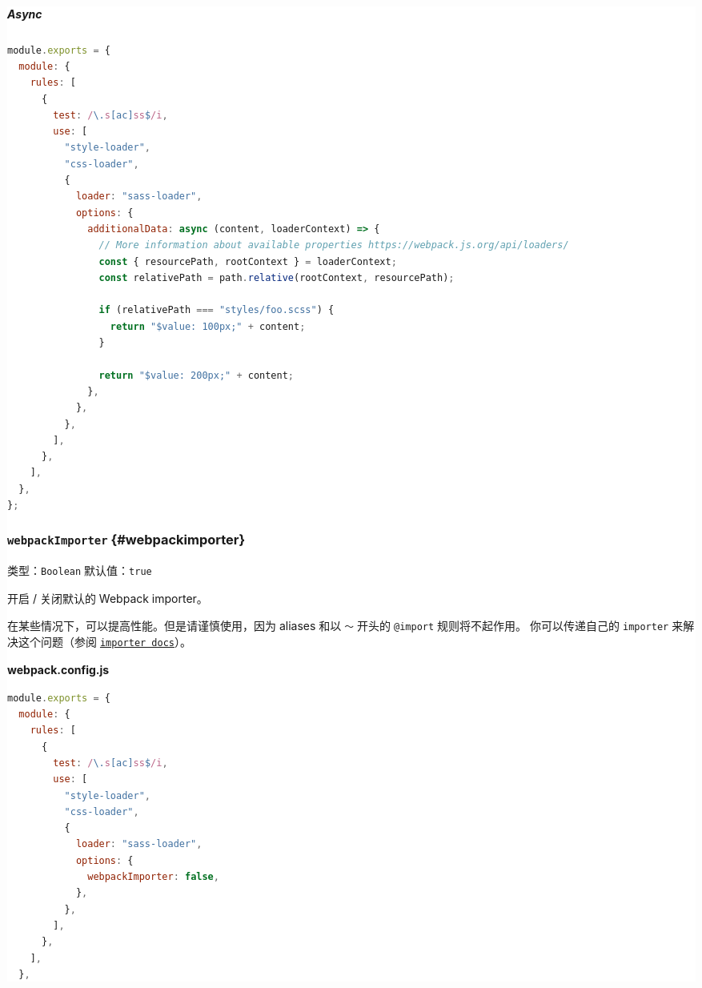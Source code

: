 ##### Async

```js
module.exports = {
  module: {
    rules: [
      {
        test: /\.s[ac]ss$/i,
        use: [
          "style-loader",
          "css-loader",
          {
            loader: "sass-loader",
            options: {
              additionalData: async (content, loaderContext) => {
                // More information about available properties https://webpack.js.org/api/loaders/
                const { resourcePath, rootContext } = loaderContext;
                const relativePath = path.relative(rootContext, resourcePath);

                if (relativePath === "styles/foo.scss") {
                  return "$value: 100px;" + content;
                }

                return "$value: 200px;" + content;
              },
            },
          },
        ],
      },
    ],
  },
};
```

### `webpackImporter` {#webpackimporter}

类型：`Boolean`
默认值：`true`

开启 / 关闭默认的 Webpack importer。

在某些情况下，可以提高性能。但是请谨慎使用，因为 aliases 和以 `〜` 开头的 `@import` 规则将不起作用。
你可以传递自己的 `importer` 来解决这个问题（参阅 [`importer docs`](https://github.com/sass/node-sass#importer--v200---experimental)）。

**webpack.config.js**

```js
module.exports = {
  module: {
    rules: [
      {
        test: /\.s[ac]ss$/i,
        use: [
          "style-loader",
          "css-loader",
          {
            loader: "sass-loader",
            options: {
              webpackImporter: false,
            },
          },
        ],
      },
    ],
  },
```

[npm]: https://img.shields.io/npm/v/sass-loader.svg
[npm-url]: https://npmjs.com/package/sass-loader
[node]: https://img.shields.io/node/v/sass-loader.svg
[node-url]: https://nodejs.org/
[deps]: https://david-dm.org/webpack-contrib/sass-loader.svg
[deps-url]: https://david-dm.org/webpack-contrib/sass-loader
[tests]: https://github.com/webpack-contrib/sass-loader/workflows/sass-loader/badge.svg
[tests-url]: https://github.com/webpack-contrib/sass-loader/actions
[cover]: https://codecov.io/gh/webpack-contrib/sass-loader/branch/master/graph/badge.svg
[cover-url]: https://codecov.io/gh/webpack-contrib/sass-loader
[chat]: https://badges.gitter.im/webpack/webpack.svg
[chat-url]: https://gitter.im/webpack/webpack
[size]: https://packagephobia.now.sh/badge?p=sass-loader
[size-url]: https://packagephobia.now.sh/result?p=sass-loader